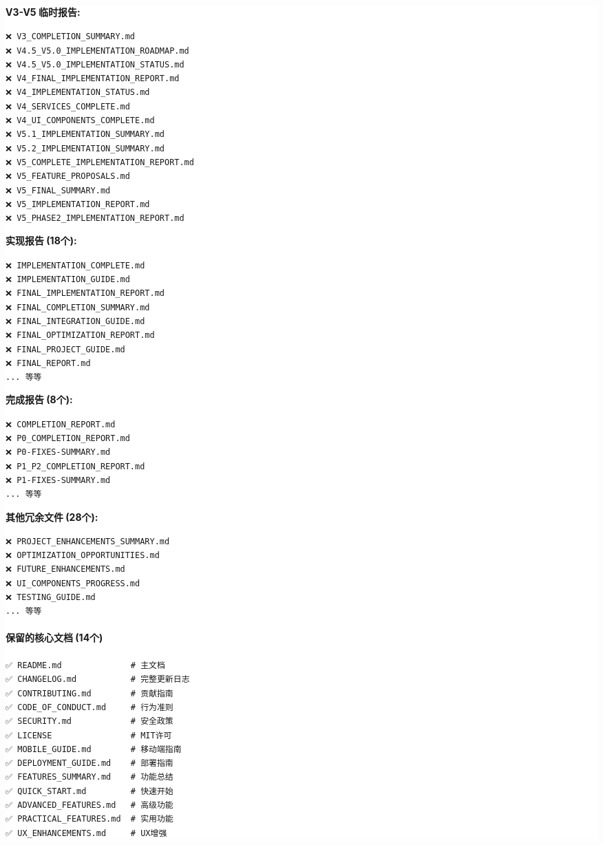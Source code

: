 **V3-V5 临时报告:**
```
❌ V3_COMPLETION_SUMMARY.md
❌ V4.5_V5.0_IMPLEMENTATION_ROADMAP.md
❌ V4.5_V5.0_IMPLEMENTATION_STATUS.md
❌ V4_FINAL_IMPLEMENTATION_REPORT.md
❌ V4_IMPLEMENTATION_STATUS.md
❌ V4_SERVICES_COMPLETE.md
❌ V4_UI_COMPONENTS_COMPLETE.md
❌ V5.1_IMPLEMENTATION_SUMMARY.md
❌ V5.2_IMPLEMENTATION_SUMMARY.md
❌ V5_COMPLETE_IMPLEMENTATION_REPORT.md
❌ V5_FEATURE_PROPOSALS.md
❌ V5_FINAL_SUMMARY.md
❌ V5_IMPLEMENTATION_REPORT.md
❌ V5_PHASE2_IMPLEMENTATION_REPORT.md
```

**实现报告 (18个):**
```
❌ IMPLEMENTATION_COMPLETE.md
❌ IMPLEMENTATION_GUIDE.md
❌ FINAL_IMPLEMENTATION_REPORT.md
❌ FINAL_COMPLETION_SUMMARY.md
❌ FINAL_INTEGRATION_GUIDE.md
❌ FINAL_OPTIMIZATION_REPORT.md
❌ FINAL_PROJECT_GUIDE.md
❌ FINAL_REPORT.md
... 等等
```

**完成报告 (8个):**
```
❌ COMPLETION_REPORT.md
❌ P0_COMPLETION_REPORT.md
❌ P0-FIXES-SUMMARY.md
❌ P1_P2_COMPLETION_REPORT.md
❌ P1-FIXES-SUMMARY.md
... 等等
```

**其他冗余文件 (28个):**
```
❌ PROJECT_ENHANCEMENTS_SUMMARY.md
❌ OPTIMIZATION_OPPORTUNITIES.md
❌ FUTURE_ENHANCEMENTS.md
❌ UI_COMPONENTS_PROGRESS.md
❌ TESTING_GUIDE.md
... 等等
```

#### 保留的核心文档 (14个)

```
✅ README.md              # 主文档
✅ CHANGELOG.md           # 完整更新日志
✅ CONTRIBUTING.md        # 贡献指南
✅ CODE_OF_CONDUCT.md     # 行为准则
✅ SECURITY.md            # 安全政策
✅ LICENSE                # MIT许可
✅ MOBILE_GUIDE.md        # 移动端指南
✅ DEPLOYMENT_GUIDE.md    # 部署指南
✅ FEATURES_SUMMARY.md    # 功能总结
✅ QUICK_START.md         # 快速开始
✅ ADVANCED_FEATURES.md   # 高级功能
✅ PRACTICAL_FEATURES.md  # 实用功能
✅ UX_ENHANCEMENTS.md     # UX增强
```